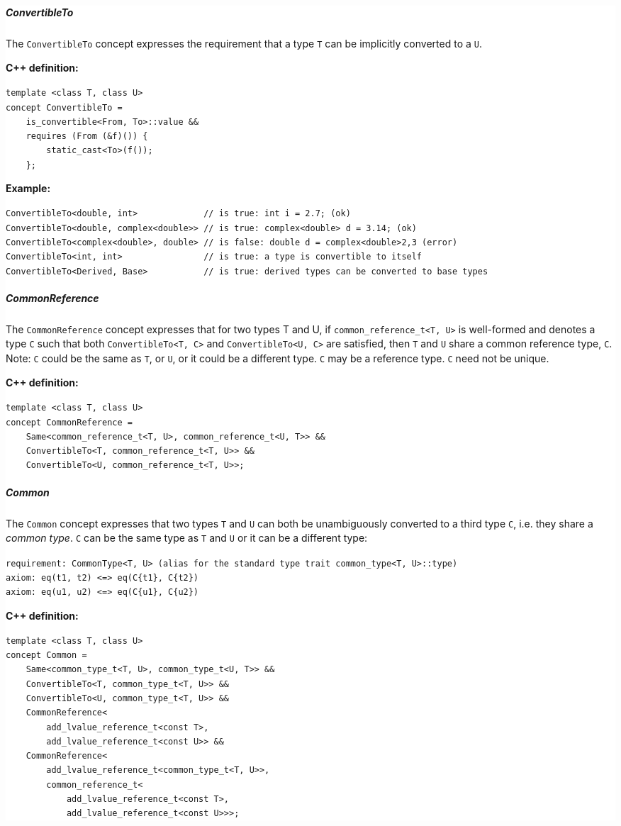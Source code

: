 
##### ConvertibleTo

The `ConvertibleTo` concept expresses the requirement that a type `T` can be implicitly converted to a `U`.

**C++ definition:**

    template <class T, class U>
    concept ConvertibleTo =
        is_convertible<From, To>::value &&
        requires (From (&f)()) {
            static_cast<To>(f());
        };

**Example:**

    ConvertibleTo<double, int>             // is true: int i = 2.7; (ok)
    ConvertibleTo<double, complex<double>> // is true: complex<double> d = 3.14; (ok)
    ConvertibleTo<complex<double>, double> // is false: double d = complex<double>2,3 (error)
    ConvertibleTo<int, int>                // is true: a type is convertible to itself
    ConvertibleTo<Derived, Base>           // is true: derived types can be converted to base types


##### CommonReference

The `CommonReference` concept expresses that for two types T and U, if `common_reference_t<T, U>` is well-formed and denotes a type `C` such that both `ConvertibleTo<T, C>` and `ConvertibleTo<U, C>` are satisfied, then `T` and `U` share a common reference type, `C`. Note: `C` could be the same as `T`, or `U`, or it could be a different type. `C` may be a reference type. `C` need not be unique.

**C++ definition:**

    template <class T, class U>
    concept CommonReference =
        Same<common_reference_t<T, U>, common_reference_t<U, T>> &&
        ConvertibleTo<T, common_reference_t<T, U>> &&
        ConvertibleTo<U, common_reference_t<T, U>>;

##### Common

The `Common` concept expresses that two types `T` and `U` can both be unambiguously converted to a third type `C`, i.e. they share a *common type*. `C` can be the same type as `T` and `U` or it can be a different type:

    requirement: CommonType<T, U> (alias for the standard type trait common_type<T, U>::type)
    axiom: eq(t1, t2) <=> eq(C{t1}, C{t2})
    axiom: eq(u1, u2) <=> eq(C{u1}, C{u2})

**C++ definition:**

    template <class T, class U>
    concept Common =
        Same<common_type_t<T, U>, common_type_t<U, T>> &&
        ConvertibleTo<T, common_type_t<T, U>> &&
        ConvertibleTo<U, common_type_t<T, U>> &&
        CommonReference<
            add_lvalue_reference_t<const T>,
            add_lvalue_reference_t<const U>> &&
        CommonReference<
            add_lvalue_reference_t<common_type_t<T, U>>,
            common_reference_t<
                add_lvalue_reference_t<const T>,
                add_lvalue_reference_t<const U>>>;
